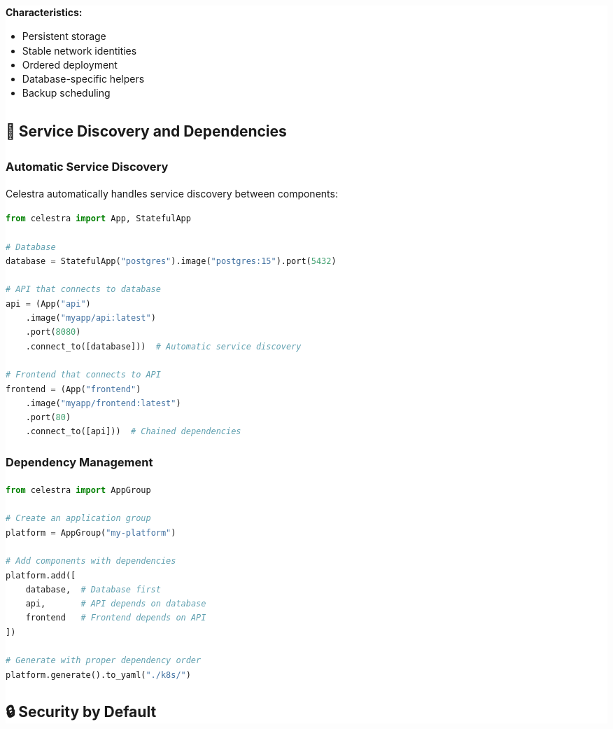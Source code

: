 **Characteristics:**
- Persistent storage
- Stable network identities
- Ordered deployment
- Database-specific helpers
- Backup scheduling

## 🔗 Service Discovery and Dependencies

### Automatic Service Discovery

Celestra automatically handles service discovery between components:

```python
from celestra import App, StatefulApp

# Database
database = StatefulApp("postgres").image("postgres:15").port(5432)

# API that connects to database
api = (App("api")
    .image("myapp/api:latest")
    .port(8080)
    .connect_to([database]))  # Automatic service discovery

# Frontend that connects to API
frontend = (App("frontend")
    .image("myapp/frontend:latest")
    .port(80)
    .connect_to([api]))  # Chained dependencies
```

### Dependency Management

```python
from celestra import AppGroup

# Create an application group
platform = AppGroup("my-platform")

# Add components with dependencies
platform.add([
    database,  # Database first
    api,       # API depends on database
    frontend   # Frontend depends on API
])

# Generate with proper dependency order
platform.generate().to_yaml("./k8s/")
```

## 🔒 Security by Default
